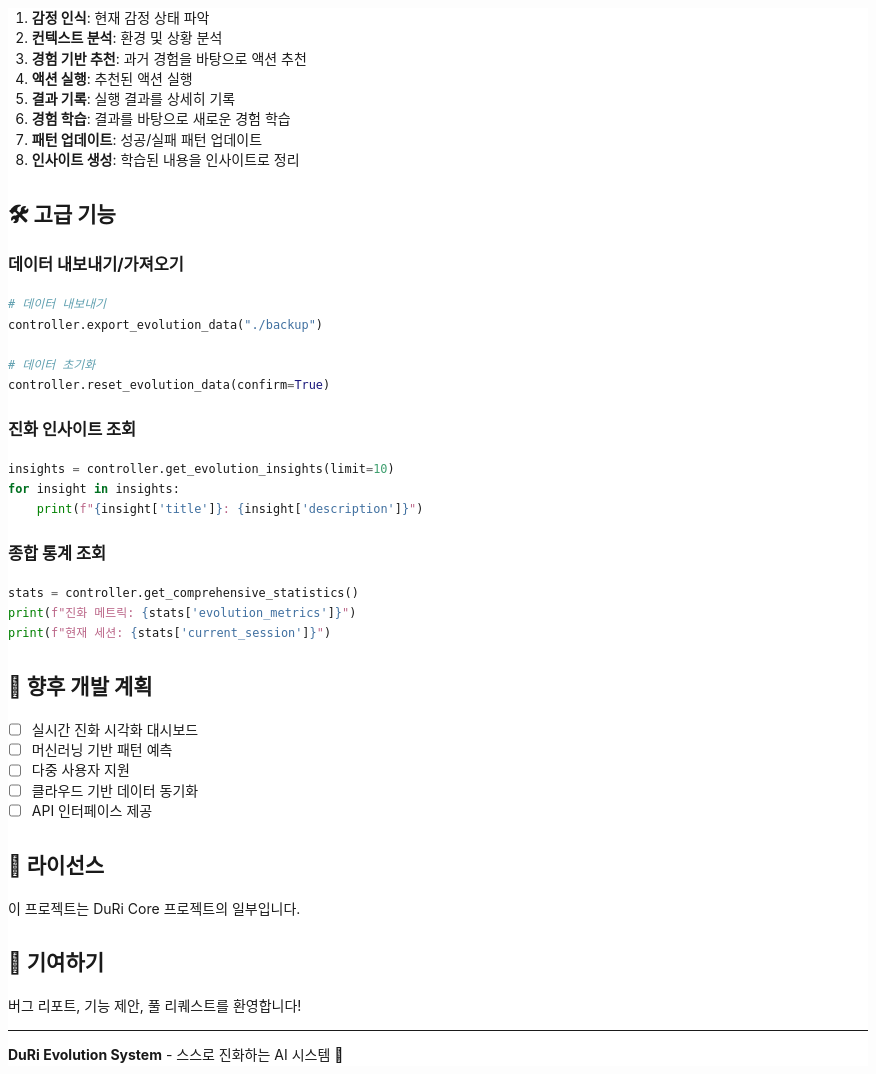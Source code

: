 1. **감정 인식**: 현재 감정 상태 파악
2. **컨텍스트 분석**: 환경 및 상황 분석
3. **경험 기반 추천**: 과거 경험을 바탕으로 액션 추천
4. **액션 실행**: 추천된 액션 실행
5. **결과 기록**: 실행 결과를 상세히 기록
6. **경험 학습**: 결과를 바탕으로 새로운 경험 학습
7. **패턴 업데이트**: 성공/실패 패턴 업데이트
8. **인사이트 생성**: 학습된 내용을 인사이트로 정리

## 🛠️ 고급 기능

### 데이터 내보내기/가져오기
```python
# 데이터 내보내기
controller.export_evolution_data("./backup")

# 데이터 초기화
controller.reset_evolution_data(confirm=True)
```

### 진화 인사이트 조회
```python
insights = controller.get_evolution_insights(limit=10)
for insight in insights:
    print(f"{insight['title']}: {insight['description']}")
```

### 종합 통계 조회
```python
stats = controller.get_comprehensive_statistics()
print(f"진화 메트릭: {stats['evolution_metrics']}")
print(f"현재 세션: {stats['current_session']}")
```

## 🔮 향후 개발 계획

- [ ] 실시간 진화 시각화 대시보드
- [ ] 머신러닝 기반 패턴 예측
- [ ] 다중 사용자 지원
- [ ] 클라우드 기반 데이터 동기화
- [ ] API 인터페이스 제공

## 📝 라이선스

이 프로젝트는 DuRi Core 프로젝트의 일부입니다.

## 🤝 기여하기

버그 리포트, 기능 제안, 풀 리퀘스트를 환영합니다!

---

**DuRi Evolution System** - 스스로 진화하는 AI 시스템 🚀 
